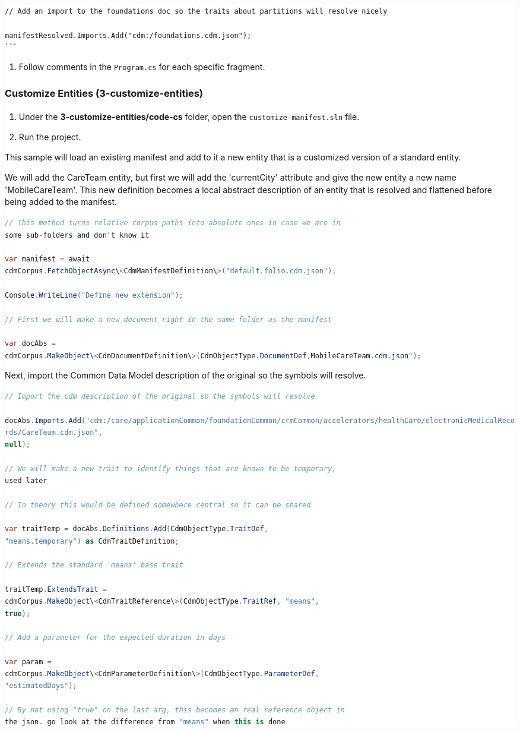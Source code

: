     // Add an import to the foundations doc so the traits about partitions will resolve nicely

    manifestResolved.Imports.Add("cdm:/foundations.cdm.json");
    ```

1. Follow comments in the `Program.cs` for each specific fragment.

### Customize Entities (3-customize-entities)


1.  Under the **3-customize-entities/code-cs** folder, open the `customize-manifest.sln` file.

2.  Run the project.

This sample will load an existing manifest and add to it a new entity that is a
customized version of a standard entity. 

We will add the CareTeam entity, but first we will add the 'currentCity' attribute and give the new entity a new name 'MobileCareTeam'. This new definition becomes a local abstract description of an entity that is resolved
and flattened before being added to the manifest.

```csharp
// This method turns relative corpus paths into absolute ones in case we are in
some sub-folders and don't know it

var manifest = await
cdmCorpus.FetchObjectAsync\<CdmManifestDefinition\>("default.folio.cdm.json");

Console.WriteLine("Define new extension");

// First we will make a new document right in the same folder as the manifest

var docAbs =
cdmCorpus.MakeObject\<CdmDocumentDefinition\>(CdmObjectType.DocumentDef,MobileCareTeam.cdm.json");
```

Next, import the Common Data Model description of the original so the symbols will resolve.

```csharp
// Import the cdm description of the original so the symbols will resolve

docAbs.Imports.Add("cdm:/core/applicationCommon/foundationCommon/crmCommon/accelerators/healthCare/electronicMedicalRecords/CareTeam.cdm.json",
null);

// We will make a new trait to identify things that are known to be temporary,
used later

// In theory this would be defined somewhere central so it can be shared

var traitTemp = docAbs.Definitions.Add(CdmObjectType.TraitDef,
"means.temporary") as CdmTraitDefinition;

// Extends the standard 'means' base trait

traitTemp.ExtendsTrait =
cdmCorpus.MakeObject\<CdmTraitReference\>(CdmObjectType.TraitRef, "means",
true);

// Add a parameter for the expected duration in days

var param =
cdmCorpus.MakeObject\<CdmParameterDefinition\>(CdmObjectType.ParameterDef,
"estimatedDays");

// By not using "true" on the last arg, this becomes an real reference object in
the json. go look at the difference from "means" when this is done
```